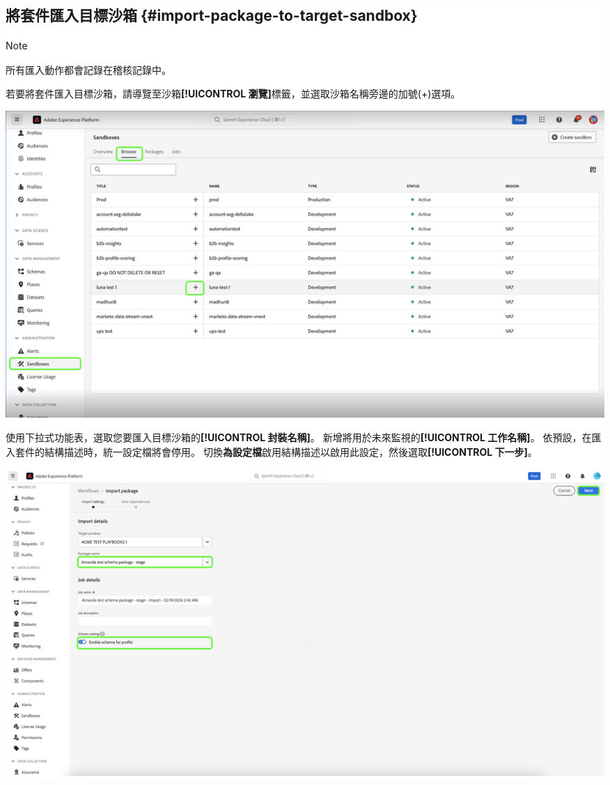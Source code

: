 ## 將套件匯入目標沙箱 {#import-package-to-target-sandbox}

>[!NOTE]
>
>所有匯入動作都會記錄在稽核記錄中。

若要將套件匯入目標沙箱，請導覽至沙箱&#x200B;**[!UICONTROL 瀏覽]**&#x200B;標籤，並選取沙箱名稱旁邊的加號(+)選項。

![沙箱&#x200B;**[!UICONTROL 瀏覽]**&#x200B;索引標籤醒目提示匯入封裝選取專案。](../images/ui/sandbox-tooling/browse-sandboxes.png)

使用下拉式功能表，選取您要匯入目標沙箱的&#x200B;**[!UICONTROL 封裝名稱]**。 新增將用於未來監視的&#x200B;**[!UICONTROL 工作名稱]**。 依預設，在匯入套件的結構描述時，統一設定檔將會停用。 切換&#x200B;**為設定檔**&#x200B;啟用結構描述以啟用此設定，然後選取&#x200B;**[!UICONTROL 下一步]**。

![匯入詳細資訊頁面顯示[!UICONTROL 封裝名稱]下拉式清單選項](../images/ui/sandbox-tooling/import-package-to-sandbox.png)
